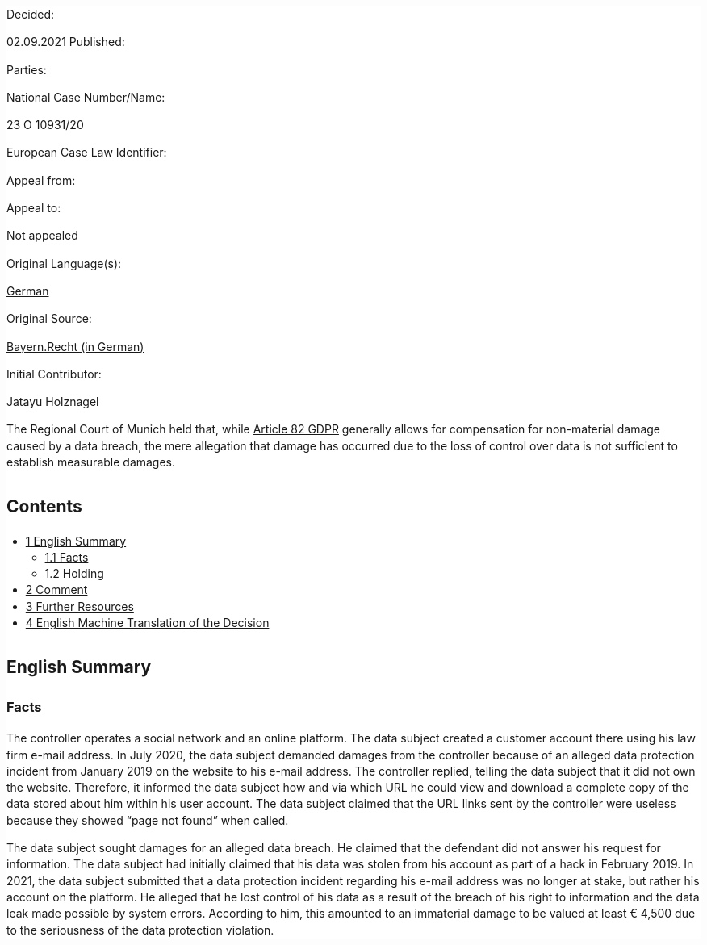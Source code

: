 Decided:

02.09.2021 Published:

Parties:

National Case Number/Name:

23 O 10931/20

European Case Law Identifier:

Appeal from:

Appeal to:

Not appealed

Original Language(s):

[German](/index.php?title=Category:German "Category:German")

Original Source:

[Bayern.Recht (in German)](https://www.gesetze-bayern.de/Content/Document/Y-300-Z-GRURRS-B-2021-N-33318?hl=true)

Initial Contributor:

Jatayu Holznagel

The Regional Court of Munich held that, while [Article 82 GDPR](/index.php?title=Article_82_GDPR "Article 82 GDPR") generally allows for compensation for non-material damage caused by a data breach, the mere allegation that damage has occurred due to the loss of control over data is not sufficient to establish measurable damages.

## Contents

*   [1 English Summary](#English_Summary)
    *   [1.1 Facts](#Facts)
    *   [1.2 Holding](#Holding)
*   [2 Comment](#Comment)
*   [3 Further Resources](#Further_Resources)
*   [4 English Machine Translation of the Decision](#English_Machine_Translation_of_the_Decision)

## English Summary

### Facts

The controller operates a social network and an online platform. The data subject created a customer account there using his law firm e-mail address. In July 2020, the data subject demanded damages from the controller because of an alleged data protection incident from January 2019 on the website to his e-mail address. The controller replied, telling the data subject that it did not own the website. Therefore, it informed the data subject how and via which URL he could view and download a complete copy of the data stored about him within his user account. The data subject claimed that the URL links sent by the controller were useless because they showed “page not found” when called.

The data subject sought damages for an alleged data breach. He claimed that the defendant did not answer his request for information. The data subject had initially claimed that his data was stolen from his account as part of a hack in February 2019. In 2021, the data subject submitted that a data protection incident regarding his e-mail address was no longer at stake, but rather his account on the platform. He alleged that he lost control of his data as a result of the breach of his right to information and the data leak made possible by system errors. According to him, this amounted to an immaterial damage to be valued at least € 4,500 due to the seriousness of the data protection violation.
